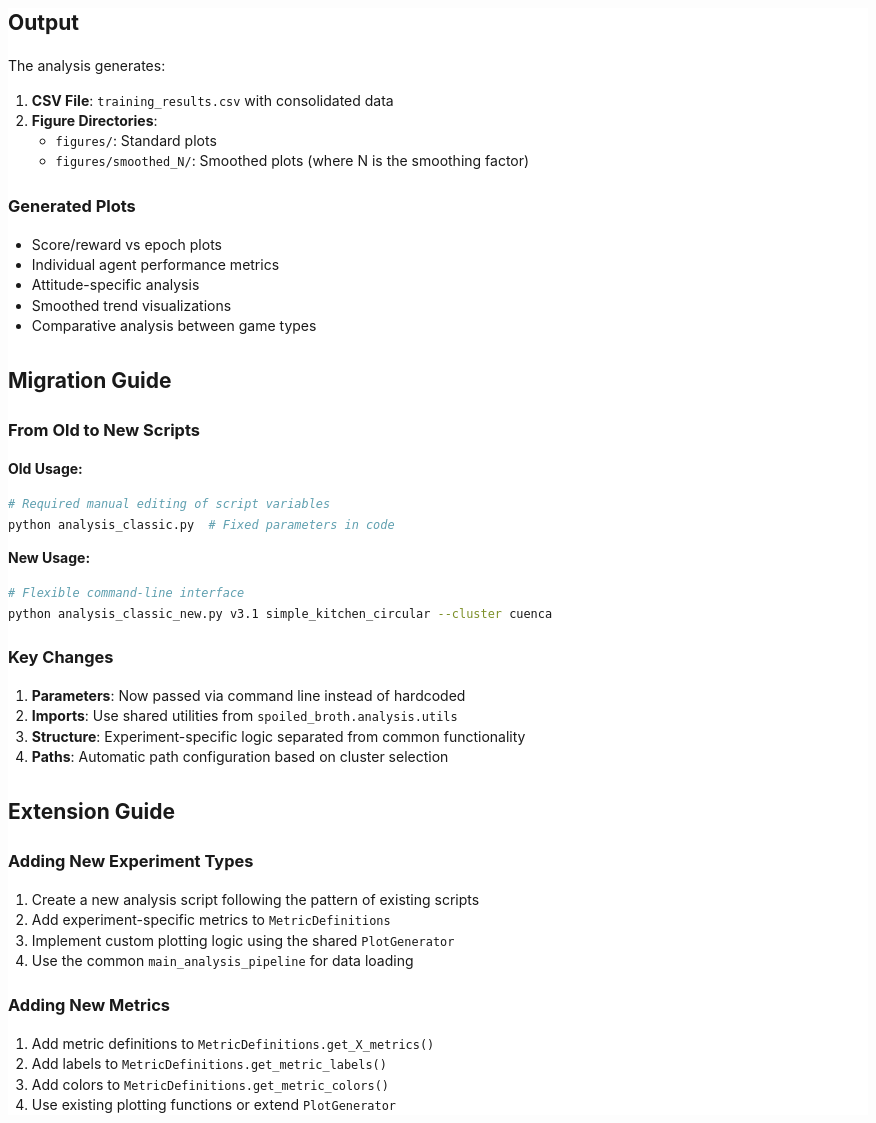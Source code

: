 ## Output

The analysis generates:

1. **CSV File**: `training_results.csv` with consolidated data
2. **Figure Directories**:
   - `figures/`: Standard plots
   - `figures/smoothed_N/`: Smoothed plots (where N is the smoothing factor)

### Generated Plots

- Score/reward vs epoch plots
- Individual agent performance metrics
- Attitude-specific analysis
- Smoothed trend visualizations
- Comparative analysis between game types

## Migration Guide

### From Old to New Scripts

**Old Usage:**
```bash
# Required manual editing of script variables
python analysis_classic.py  # Fixed parameters in code
```

**New Usage:**
```bash
# Flexible command-line interface
python analysis_classic_new.py v3.1 simple_kitchen_circular --cluster cuenca
```

### Key Changes

1. **Parameters**: Now passed via command line instead of hardcoded
2. **Imports**: Use shared utilities from `spoiled_broth.analysis.utils`
3. **Structure**: Experiment-specific logic separated from common functionality
4. **Paths**: Automatic path configuration based on cluster selection

## Extension Guide

### Adding New Experiment Types

1. Create a new analysis script following the pattern of existing scripts
2. Add experiment-specific metrics to `MetricDefinitions`
3. Implement custom plotting logic using the shared `PlotGenerator`
4. Use the common `main_analysis_pipeline` for data loading

### Adding New Metrics

1. Add metric definitions to `MetricDefinitions.get_X_metrics()`
2. Add labels to `MetricDefinitions.get_metric_labels()`
3. Add colors to `MetricDefinitions.get_metric_colors()`
4. Use existing plotting functions or extend `PlotGenerator`
